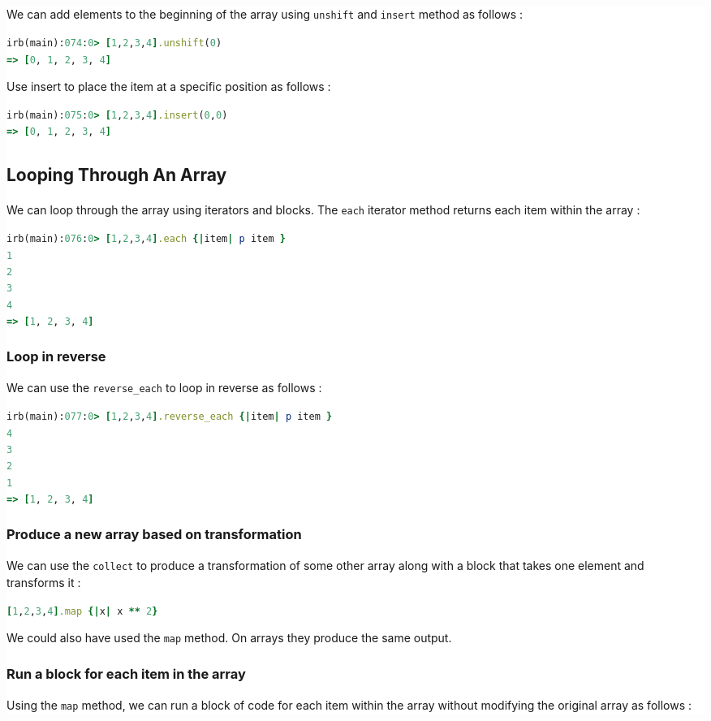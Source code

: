 We can add elements to the beginning of the array using `unshift` and `insert` method as follows :

```ruby
irb(main):074:0> [1,2,3,4].unshift(0)
=> [0, 1, 2, 3, 4]
```

Use insert to place the item at a specific position as follows :

```ruby
irb(main):075:0> [1,2,3,4].insert(0,0)
=> [0, 1, 2, 3, 4]
```

## Looping Through An Array

We can loop through the array using iterators and blocks. The `each` iterator method returns each item within the array :

```ruby
irb(main):076:0> [1,2,3,4].each {|item| p item }
1
2
3
4
=> [1, 2, 3, 4]
```

### Loop in reverse

We can use the `reverse_each` to loop in reverse as follows :

```ruby
irb(main):077:0> [1,2,3,4].reverse_each {|item| p item }
4
3
2
1
=> [1, 2, 3, 4]
```

### Produce a new array based on transformation

We can use the `collect` to produce a transformation of some other array along with a block that takes one element and transforms it :

```ruby
[1,2,3,4].map {|x| x ** 2}
```

We could also have used the `map` method. On arrays they produce the same output.


### Run a block for each item in the array

Using the `map` method, we can run a block of code for each item within the array without modifying the original array as follows :
